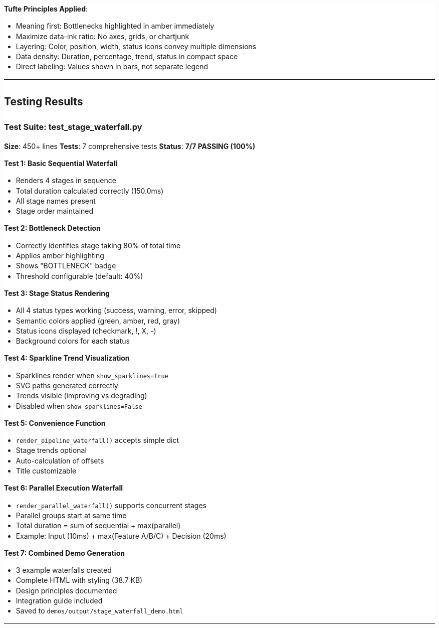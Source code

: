 **Tufte Principles Applied**:
- Meaning first: Bottlenecks highlighted in amber immediately
- Maximize data-ink ratio: No axes, grids, or chartjunk
- Layering: Color, position, width, status icons convey multiple dimensions
- Data density: Duration, percentage, trend, status in compact space
- Direct labeling: Values shown in bars, not separate legend

---

## Testing Results

### Test Suite: test_stage_waterfall.py

**Size**: 450+ lines
**Tests**: 7 comprehensive tests
**Status**: **7/7 PASSING (100%)**

**Test 1: Basic Sequential Waterfall**
- Renders 4 stages in sequence
- Total duration calculated correctly (150.0ms)
- All stage names present
- Stage order maintained

**Test 2: Bottleneck Detection**
- Correctly identifies stage taking 80% of total time
- Applies amber highlighting
- Shows "BOTTLENECK" badge
- Threshold configurable (default: 40%)

**Test 3: Stage Status Rendering**
- All 4 status types working (success, warning, error, skipped)
- Semantic colors applied (green, amber, red, gray)
- Status icons displayed (checkmark, !, X, -)
- Background colors for each status

**Test 4: Sparkline Trend Visualization**
- Sparklines render when `show_sparklines=True`
- SVG paths generated correctly
- Trends visible (improving vs degrading)
- Disabled when `show_sparklines=False`

**Test 5: Convenience Function**
- `render_pipeline_waterfall()` accepts simple dict
- Stage trends optional
- Auto-calculation of offsets
- Title customizable

**Test 6: Parallel Execution Waterfall**
- `render_parallel_waterfall()` supports concurrent stages
- Parallel groups start at same time
- Total duration = sum of sequential + max(parallel)
- Example: Input (10ms) + max(Feature A/B/C) + Decision (20ms)

**Test 7: Combined Demo Generation**
- 3 example waterfalls created
- Complete HTML with styling (38.7 KB)
- Design principles documented
- Integration guide included
- Saved to `demos/output/stage_waterfall_demo.html`

---